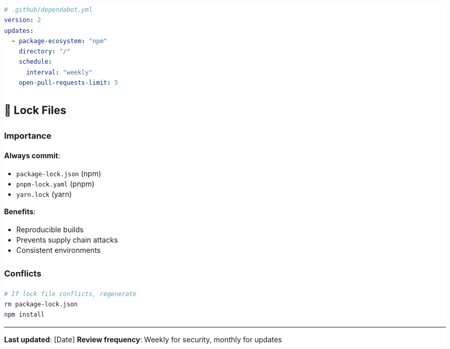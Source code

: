 ```yaml
# .github/dependabot.yml
version: 2
updates:
  - package-ecosystem: "npm"
    directory: "/"
    schedule:
      interval: "weekly"
    open-pull-requests-limit: 5
```

## 🔗 Lock Files

### Importance

**Always commit**:
- `package-lock.json` (npm)
- `pnpm-lock.yaml` (pnpm)
- `yarn.lock` (yarn)

**Benefits**:
- Reproducible builds
- Prevents supply chain attacks
- Consistent environments

### Conflicts

```bash
# If lock file conflicts, regenerate
rm package-lock.json
npm install
```

---

**Last updated**: [Date]
**Review frequency**: Weekly for security, monthly for updates
